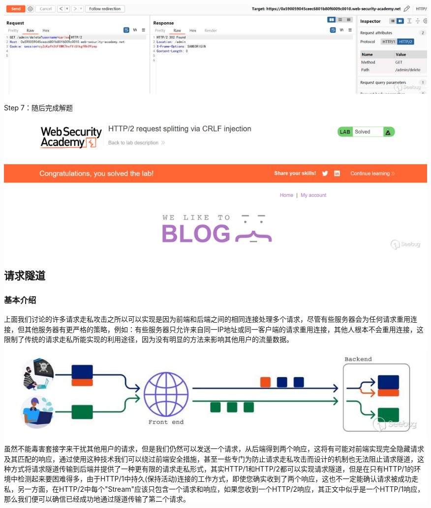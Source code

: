 ![img](assets/1706773318-06213f7ef73a8c3bc652e8d4c9705e7c.png)

Step 7：随后完成解题

![img](assets/1706773318-02b848c805cb2fbd90d8be677a89c640.png)

## 请求隧道

### 基本介绍

上面我们讨论的许多请求走私攻击之所以可以实现是因为前端和后端之间的相同连接处理多个请求，尽管有些服务器会为任何请求重用连接，但其他服务器有更严格的策略，例如：有些服务器只允许来自同一IP地址或同一客户端的请求重用连接，其他人根本不会重用连接，这限制了传统的请求走私所能实现的利用途径，因为没有明显的方法来影响其他用户的流量数据。

![img](assets/1706773318-ef276577f5d2a63b1d0530fcd8c64089.jpg)

虽然不能毒害套接字来干扰其他用户的请求，但是我们仍然可以发送一个请求，从后端得到两个响应，这将有可能对前端实现完全隐藏请求及其匹配的响应，通过使用这种技术我们可以绕过前端安全措施，甚至一些专门为防止请求走私攻击而设计的机制也无法阻止请求隧道，这种方式将请求隧道传输到后端并提供了一种更有限的请求走私形式，其实HTTP/1和HTTP/2都可以实现请求隧道，但是在只有HTTP/1的环境中检测起来要困难得多，由于HTTP/1中持久(保持活动)连接的工作方式，即使您确实收到了两个响应，这也不一定能确认请求被成功走私，另一方面，在HTTP/2中每个"Stream"应该只包含一个请求和响应，如果您收到一个HTTP/2响应，其正文中似乎是一个HTTP/1响应，那么我们便可以确信已经成功地通过隧道传输了第二个请求。
